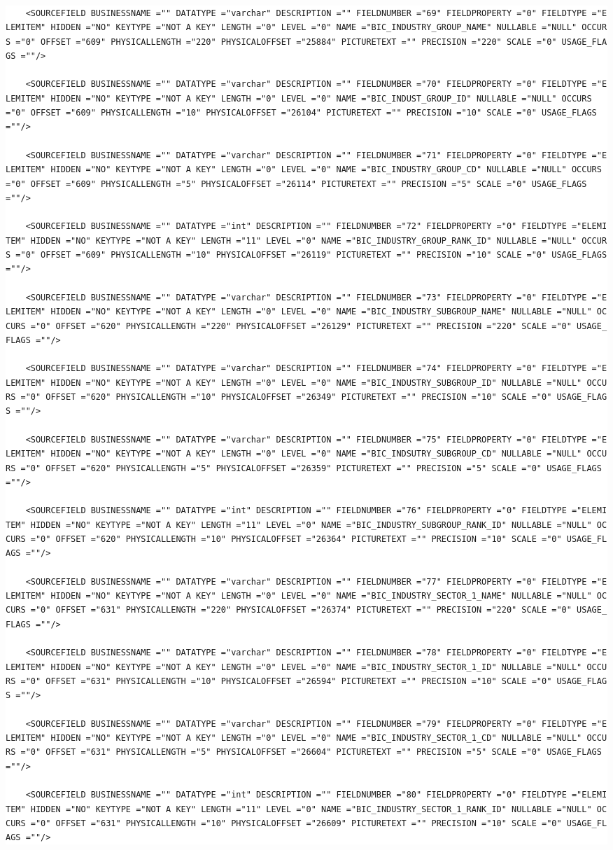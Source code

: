         <SOURCEFIELD BUSINESSNAME ="" DATATYPE ="varchar" DESCRIPTION ="" FIELDNUMBER ="69" FIELDPROPERTY ="0" FIELDTYPE ="ELEMITEM" HIDDEN ="NO" KEYTYPE ="NOT A KEY" LENGTH ="0" LEVEL ="0" NAME ="BIC_INDUSTRY_GROUP_NAME" NULLABLE ="NULL" OCCURS ="0" OFFSET ="609" PHYSICALLENGTH ="220" PHYSICALOFFSET ="25884" PICTURETEXT ="" PRECISION ="220" SCALE ="0" USAGE_FLAGS =""/>

        <SOURCEFIELD BUSINESSNAME ="" DATATYPE ="varchar" DESCRIPTION ="" FIELDNUMBER ="70" FIELDPROPERTY ="0" FIELDTYPE ="ELEMITEM" HIDDEN ="NO" KEYTYPE ="NOT A KEY" LENGTH ="0" LEVEL ="0" NAME ="BIC_INDUST_GROUP_ID" NULLABLE ="NULL" OCCURS ="0" OFFSET ="609" PHYSICALLENGTH ="10" PHYSICALOFFSET ="26104" PICTURETEXT ="" PRECISION ="10" SCALE ="0" USAGE_FLAGS =""/>

        <SOURCEFIELD BUSINESSNAME ="" DATATYPE ="varchar" DESCRIPTION ="" FIELDNUMBER ="71" FIELDPROPERTY ="0" FIELDTYPE ="ELEMITEM" HIDDEN ="NO" KEYTYPE ="NOT A KEY" LENGTH ="0" LEVEL ="0" NAME ="BIC_INDUSTRY_GROUP_CD" NULLABLE ="NULL" OCCURS ="0" OFFSET ="609" PHYSICALLENGTH ="5" PHYSICALOFFSET ="26114" PICTURETEXT ="" PRECISION ="5" SCALE ="0" USAGE_FLAGS =""/>

        <SOURCEFIELD BUSINESSNAME ="" DATATYPE ="int" DESCRIPTION ="" FIELDNUMBER ="72" FIELDPROPERTY ="0" FIELDTYPE ="ELEMITEM" HIDDEN ="NO" KEYTYPE ="NOT A KEY" LENGTH ="11" LEVEL ="0" NAME ="BIC_INDUSTRY_GROUP_RANK_ID" NULLABLE ="NULL" OCCURS ="0" OFFSET ="609" PHYSICALLENGTH ="10" PHYSICALOFFSET ="26119" PICTURETEXT ="" PRECISION ="10" SCALE ="0" USAGE_FLAGS =""/>

        <SOURCEFIELD BUSINESSNAME ="" DATATYPE ="varchar" DESCRIPTION ="" FIELDNUMBER ="73" FIELDPROPERTY ="0" FIELDTYPE ="ELEMITEM" HIDDEN ="NO" KEYTYPE ="NOT A KEY" LENGTH ="0" LEVEL ="0" NAME ="BIC_INDUSTRY_SUBGROUP_NAME" NULLABLE ="NULL" OCCURS ="0" OFFSET ="620" PHYSICALLENGTH ="220" PHYSICALOFFSET ="26129" PICTURETEXT ="" PRECISION ="220" SCALE ="0" USAGE_FLAGS =""/>

        <SOURCEFIELD BUSINESSNAME ="" DATATYPE ="varchar" DESCRIPTION ="" FIELDNUMBER ="74" FIELDPROPERTY ="0" FIELDTYPE ="ELEMITEM" HIDDEN ="NO" KEYTYPE ="NOT A KEY" LENGTH ="0" LEVEL ="0" NAME ="BIC_INDUSTRY_SUBGROUP_ID" NULLABLE ="NULL" OCCURS ="0" OFFSET ="620" PHYSICALLENGTH ="10" PHYSICALOFFSET ="26349" PICTURETEXT ="" PRECISION ="10" SCALE ="0" USAGE_FLAGS =""/>

        <SOURCEFIELD BUSINESSNAME ="" DATATYPE ="varchar" DESCRIPTION ="" FIELDNUMBER ="75" FIELDPROPERTY ="0" FIELDTYPE ="ELEMITEM" HIDDEN ="NO" KEYTYPE ="NOT A KEY" LENGTH ="0" LEVEL ="0" NAME ="BIC_INDSUTRY_SUBGROUP_CD" NULLABLE ="NULL" OCCURS ="0" OFFSET ="620" PHYSICALLENGTH ="5" PHYSICALOFFSET ="26359" PICTURETEXT ="" PRECISION ="5" SCALE ="0" USAGE_FLAGS =""/>

        <SOURCEFIELD BUSINESSNAME ="" DATATYPE ="int" DESCRIPTION ="" FIELDNUMBER ="76" FIELDPROPERTY ="0" FIELDTYPE ="ELEMITEM" HIDDEN ="NO" KEYTYPE ="NOT A KEY" LENGTH ="11" LEVEL ="0" NAME ="BIC_INDUSTRY_SUBGROUP_RANK_ID" NULLABLE ="NULL" OCCURS ="0" OFFSET ="620" PHYSICALLENGTH ="10" PHYSICALOFFSET ="26364" PICTURETEXT ="" PRECISION ="10" SCALE ="0" USAGE_FLAGS =""/>

        <SOURCEFIELD BUSINESSNAME ="" DATATYPE ="varchar" DESCRIPTION ="" FIELDNUMBER ="77" FIELDPROPERTY ="0" FIELDTYPE ="ELEMITEM" HIDDEN ="NO" KEYTYPE ="NOT A KEY" LENGTH ="0" LEVEL ="0" NAME ="BIC_INDUSTRY_SECTOR_1_NAME" NULLABLE ="NULL" OCCURS ="0" OFFSET ="631" PHYSICALLENGTH ="220" PHYSICALOFFSET ="26374" PICTURETEXT ="" PRECISION ="220" SCALE ="0" USAGE_FLAGS =""/>

        <SOURCEFIELD BUSINESSNAME ="" DATATYPE ="varchar" DESCRIPTION ="" FIELDNUMBER ="78" FIELDPROPERTY ="0" FIELDTYPE ="ELEMITEM" HIDDEN ="NO" KEYTYPE ="NOT A KEY" LENGTH ="0" LEVEL ="0" NAME ="BIC_INDUSTRY_SECTOR_1_ID" NULLABLE ="NULL" OCCURS ="0" OFFSET ="631" PHYSICALLENGTH ="10" PHYSICALOFFSET ="26594" PICTURETEXT ="" PRECISION ="10" SCALE ="0" USAGE_FLAGS =""/>

        <SOURCEFIELD BUSINESSNAME ="" DATATYPE ="varchar" DESCRIPTION ="" FIELDNUMBER ="79" FIELDPROPERTY ="0" FIELDTYPE ="ELEMITEM" HIDDEN ="NO" KEYTYPE ="NOT A KEY" LENGTH ="0" LEVEL ="0" NAME ="BIC_INDUSTRY_SECTOR_1_CD" NULLABLE ="NULL" OCCURS ="0" OFFSET ="631" PHYSICALLENGTH ="5" PHYSICALOFFSET ="26604" PICTURETEXT ="" PRECISION ="5" SCALE ="0" USAGE_FLAGS =""/>

        <SOURCEFIELD BUSINESSNAME ="" DATATYPE ="int" DESCRIPTION ="" FIELDNUMBER ="80" FIELDPROPERTY ="0" FIELDTYPE ="ELEMITEM" HIDDEN ="NO" KEYTYPE ="NOT A KEY" LENGTH ="11" LEVEL ="0" NAME ="BIC_INDUSTRY_SECTOR_1_RANK_ID" NULLABLE ="NULL" OCCURS ="0" OFFSET ="631" PHYSICALLENGTH ="10" PHYSICALOFFSET ="26609" PICTURETEXT ="" PRECISION ="10" SCALE ="0" USAGE_FLAGS =""/>
